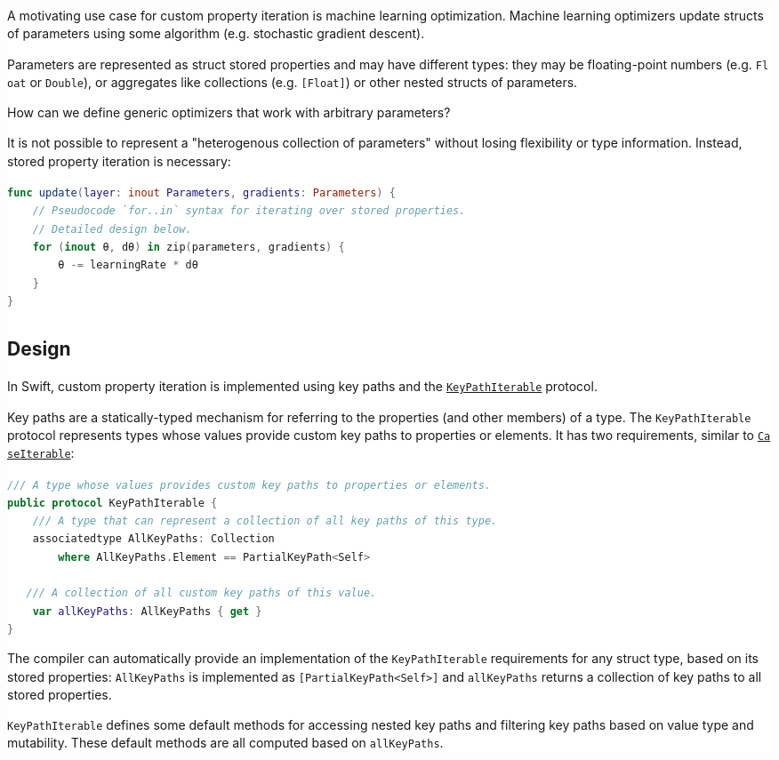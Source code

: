 A motivating use case for custom property iteration is machine learning
optimization. Machine learning optimizers update structs of parameters using
some algorithm (e.g. stochastic gradient descent).

Parameters are represented as struct stored properties and may have different
types: they may be floating-point numbers (e.g. `Float` or `Double`), or
aggregates like collections (e.g. `[Float]`) or other nested structs of
parameters.

How can we define generic optimizers that work with arbitrary parameters?

It is not possible to represent a "heterogenous collection of parameters"
without losing flexibility or type information. Instead, stored property
iteration is necessary:

```swift
func update(layer: inout Parameters, gradients: Parameters) {
    // Pseudocode `for..in` syntax for iterating over stored properties.
    // Detailed design below.
    for (inout θ, dθ) in zip(parameters, gradients) {
        θ -= learningRate * dθ
    }
}
```

## Design

In Swift, custom property iteration is implemented using key paths and the
[`KeyPathIterable`](https://www.tensorflow.org/swift/api_docs/Protocols/KeyPathIterable)
protocol.

Key paths are a statically-typed mechanism for referring to the properties
(and other members) of a type. The `KeyPathIterable` protocol represents types
whose values provide custom key paths to properties or elements. It has two
requirements, similar to
[`CaseIterable`](https://developer.apple.com/documentation/swift/caseiterable):

```swift
/// A type whose values provides custom key paths to properties or elements.
public protocol KeyPathIterable {
    /// A type that can represent a collection of all key paths of this type.
    associatedtype AllKeyPaths: Collection
        where AllKeyPaths.Element == PartialKeyPath<Self>

   /// A collection of all custom key paths of this value.
    var allKeyPaths: AllKeyPaths { get }
}
```

The compiler can automatically provide an implementation of the
`KeyPathIterable` requirements for any struct type, based on its stored
properties: `AllKeyPaths` is implemented as `[PartialKeyPath<Self>]` and
`allKeyPaths` returns a collection of key paths to all stored properties.

`KeyPathIterable` defines some default methods for accessing nested key paths
and filtering key paths based on value type and mutability. These default
methods are all computed based on `allKeyPaths`.


[Python_dir]: https://docs.python.org/3/library/functions.html#dir
[JS_Object_keys]: https://developer.mozilla.org/en-US/docs/Web/JavaScript/Reference/Global_objects/Object/keys
[JS_Object_values]: https://developer.mozilla.org/en-US/docs/Web/JavaScript/Reference/Global_objects/Object/values
[ObjC_KVC]: https://developer.apple.com/library/archive/documentation/Cocoa/Conceptual/KeyValueCoding/index.html
[Java_getFields]: https://www.tutorialspoint.com/java/lang/class_getfields.htm
[Swift_Mirror]: https://developer.apple.com/documentation/swift/mirror
[Lenses]: https://en.wikibooks.org/wiki/Haskell/Lenses_and_functional_references
[C_macro]: https://natecraun.net/articles/struct-iteration-through-abuse-of-the-c-preprocessor.html
[Rust_macro]: https://stackoverflow.com/questions/38111486/how-do-i-iterate-over-elements-of-a-struct-in-rust
[KeyPathIterable]: https://tensorflow.org/swift/api_docs/Protocols/KeyPathIterable